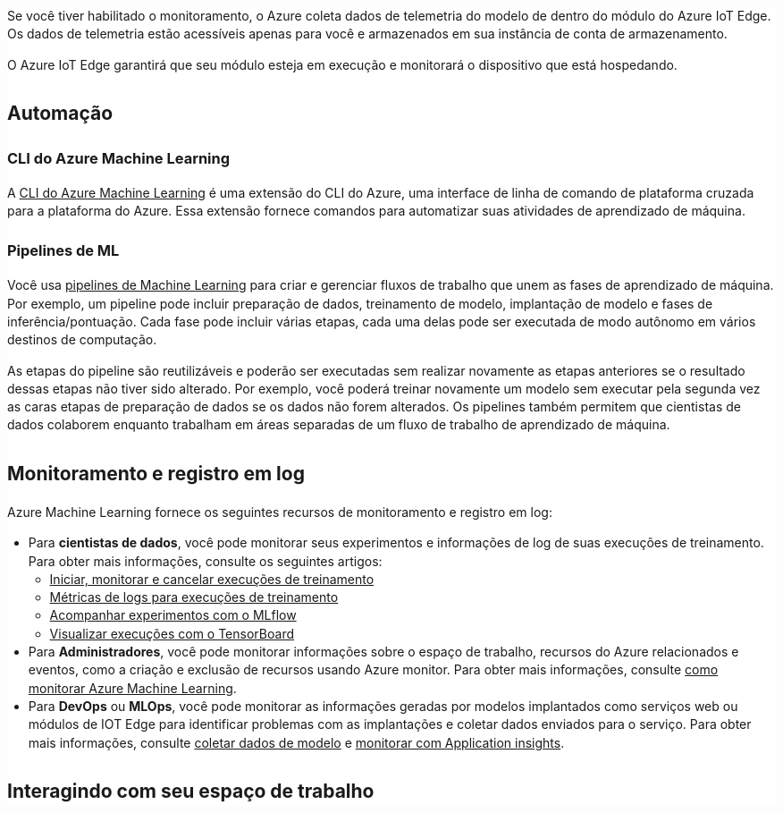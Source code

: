 Se você tiver habilitado o monitoramento, o Azure coleta dados de telemetria do modelo de dentro do módulo do Azure IoT Edge. Os dados de telemetria estão acessíveis apenas para você e armazenados em sua instância de conta de armazenamento.

O Azure IoT Edge garantirá que seu módulo esteja em execução e monitorará o dispositivo que está hospedando. 
## <a name="automation"></a>Automação

### <a name="azure-machine-learning-cli"></a>CLI do Azure Machine Learning 

A [CLI do Azure Machine Learning](reference-azure-machine-learning-cli.md) é uma extensão do CLI do Azure, uma interface de linha de comando de plataforma cruzada para a plataforma do Azure. Essa extensão fornece comandos para automatizar suas atividades de aprendizado de máquina.

### <a name="ml-pipelines"></a>Pipelines de ML

Você usa [pipelines de Machine Learning](concept-ml-pipelines.md) para criar e gerenciar fluxos de trabalho que unem as fases de aprendizado de máquina. Por exemplo, um pipeline pode incluir preparação de dados, treinamento de modelo, implantação de modelo e fases de inferência/pontuação. Cada fase pode incluir várias etapas, cada uma delas pode ser executada de modo autônomo em vários destinos de computação. 

As etapas do pipeline são reutilizáveis e poderão ser executadas sem realizar novamente as etapas anteriores se o resultado dessas etapas não tiver sido alterado. Por exemplo, você poderá treinar novamente um modelo sem executar pela segunda vez as caras etapas de preparação de dados se os dados não forem alterados. Os pipelines também permitem que cientistas de dados colaborem enquanto trabalham em áreas separadas de um fluxo de trabalho de aprendizado de máquina.

## <a name="monitoring-and-logging"></a>Monitoramento e registro em log

Azure Machine Learning fornece os seguintes recursos de monitoramento e registro em log:

* Para __cientistas de dados__, você pode monitorar seus experimentos e informações de log de suas execuções de treinamento. Para obter mais informações, consulte os seguintes artigos:
   * [Iniciar, monitorar e cancelar execuções de treinamento](how-to-manage-runs.md)
   * [Métricas de logs para execuções de treinamento](how-to-track-experiments.md)
   * [Acompanhar experimentos com o MLflow](how-to-use-mlflow.md)
   * [Visualizar execuções com o TensorBoard](how-to-monitor-tensorboard.md)
* Para __Administradores__, você pode monitorar informações sobre o espaço de trabalho, recursos do Azure relacionados e eventos, como a criação e exclusão de recursos usando Azure monitor. Para obter mais informações, consulte [como monitorar Azure Machine Learning](monitor-azure-machine-learning.md).
* Para __DevOps__ ou __MLOps__, você pode monitorar as informações geradas por modelos implantados como serviços web ou módulos de IOT Edge para identificar problemas com as implantações e coletar dados enviados para o serviço. Para obter mais informações, consulte [coletar dados de modelo](how-to-enable-data-collection.md) e [monitorar com Application insights](how-to-enable-app-insights.md).

## <a name="interacting-with-your-workspace"></a>Interagindo com seu espaço de trabalho
